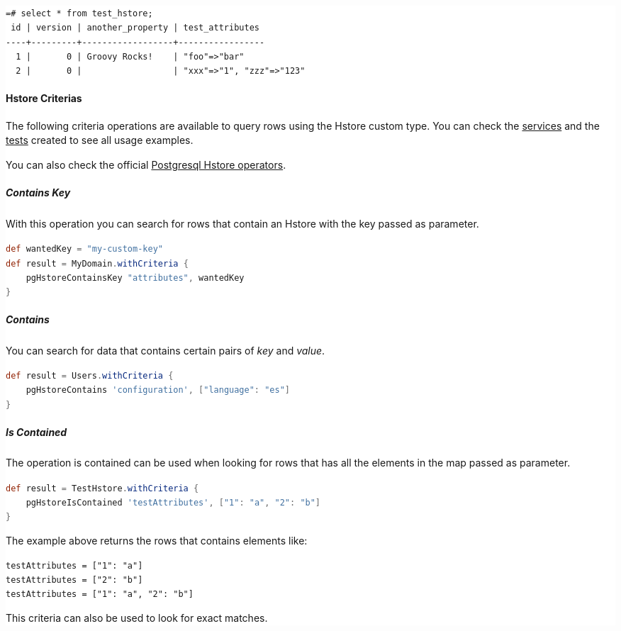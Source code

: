 
```
=# select * from test_hstore;
 id | version | another_property | test_attributes
----+---------+------------------+-----------------
  1 |       0 | Groovy Rocks!    | "foo"=>"bar"
  2 |       0 |                  | "xxx"=>"1", "zzz"=>"123"
```


#### Hstore Criterias

The following criteria operations are available to query rows using the Hstore custom type. You can
check the [services](https://github.com/kaleidos/grails-postgresql-extensions/tree/master/grails-app/services/test/criteria/hstore)
and the [tests](https://github.com/kaleidos/grails-postgresql-extensions/tree/master/src/integration-test/groovy/net/kaleidos/hibernate/hstore)
created to see all usage examples.

You can also check the official [Postgresql Hstore operators](http://www.postgresql.org/docs/9.4/static/hstore.html).

##### Contains Key

With this operation you can search for rows that contain an Hstore with the key passed as parameter.

```groovy
def wantedKey = "my-custom-key"
def result = MyDomain.withCriteria {
    pgHstoreContainsKey "attributes", wantedKey
}
```

##### Contains

You can search for data that contains certain pairs of _key_ and _value_.

```groovy
def result = Users.withCriteria {
    pgHstoreContains 'configuration', ["language": "es"]
}
```

##### Is Contained

The operation is contained can be used when looking for rows that has all the elements in the map
passed as parameter.

```groovy
def result = TestHstore.withCriteria {
    pgHstoreIsContained 'testAttributes', ["1": "a", "2": "b"]
}
```
The example above returns the rows that contains elements like:

```
testAttributes = ["1": "a"]
testAttributes = ["2": "b"]
testAttributes = ["1": "a", "2": "b"]
```
This criteria can also be used to look for exact matches.
